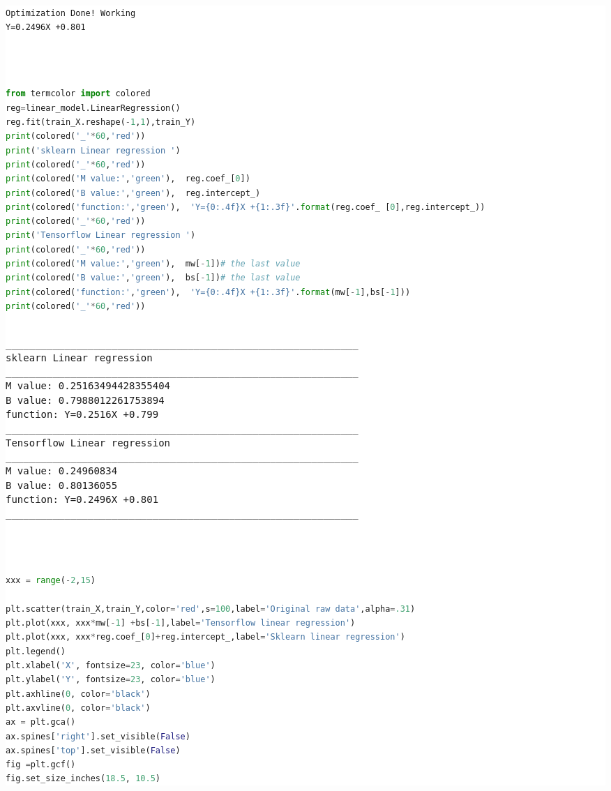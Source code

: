     Optimization Done! Working
    Y=0.2496X +0.801



```python



from termcolor import colored
reg=linear_model.LinearRegression()
reg.fit(train_X.reshape(-1,1),train_Y)
print(colored('_'*60,'red'))
print('sklearn Linear regression ')
print(colored('_'*60,'red'))
print(colored('M value:','green'),  reg.coef_[0])
print(colored('B value:','green'),  reg.intercept_)
print(colored('function:','green'),  'Y={0:.4f}X +{1:.3f}'.format(reg.coef_ [0],reg.intercept_))
print(colored('_'*60,'red'))
print('Tensorflow Linear regression ')
print(colored('_'*60,'red'))
print(colored('M value:','green'),  mw[-1])# the last value
print(colored('B value:','green'),  bs[-1])# the last value
print(colored('function:','green'),  'Y={0:.4f}X +{1:.3f}'.format(mw[-1],bs[-1]))
print(colored('_'*60,'red'))



```
<pre>
____________________________________________________________
sklearn Linear regression 
____________________________________________________________
M value: 0.25163494428355404
B value: 0.7988012261753894
function: Y=0.2516X +0.799
____________________________________________________________
Tensorflow Linear regression 
____________________________________________________________
M value: 0.24960834
B value: 0.80136055
function: Y=0.2496X +0.801
____________________________________________________________

</pre>

```python


xxx = range(-2,15)

plt.scatter(train_X,train_Y,color='red',s=100,label='Original raw data',alpha=.31)
plt.plot(xxx, xxx*mw[-1] +bs[-1],label='Tensorflow linear regression')
plt.plot(xxx, xxx*reg.coef_[0]+reg.intercept_,label='Sklearn linear regression')
plt.legend()
plt.xlabel('X', fontsize=23, color='blue')
plt.ylabel('Y', fontsize=23, color='blue')
plt.axhline(0, color='black')
plt.axvline(0, color='black')
ax = plt.gca()
ax.spines['right'].set_visible(False)
ax.spines['top'].set_visible(False)
fig =plt.gcf()
fig.set_size_inches(18.5, 10.5) 

```
